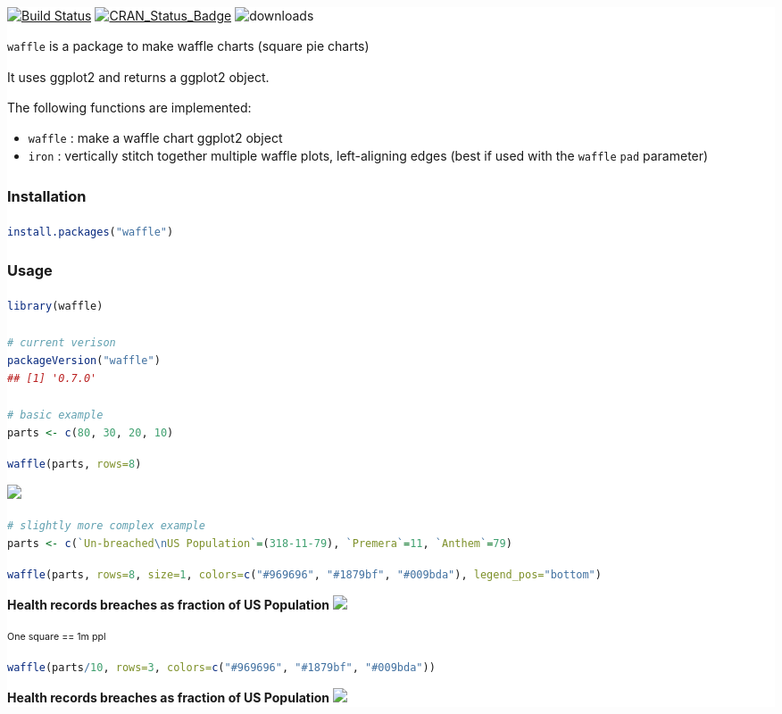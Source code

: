 
[![Build Status](https://travis-ci.org/hrbrmstr/waffle.svg)](https://travis-ci.org/hrbrmstr/waffle) [![CRAN\_Status\_Badge](http://www.r-pkg.org/badges/version/waffle)](https://cran.r-project.org/package=waffle) ![downloads](http://cranlogs.r-pkg.org/badges/grand-total/waffle)

`waffle` is a package to make waffle charts (square pie charts)

It uses ggplot2 and returns a ggplot2 object.

The following functions are implemented:

-   `waffle` : make a waffle chart ggplot2 object
-   `iron` : vertically stitch together multiple waffle plots, left-aligning edges (best if used with the `waffle` `pad` parameter)

### Installation

``` r
install.packages("waffle")
```

### Usage

``` r
library(waffle)

# current verison
packageVersion("waffle")
## [1] '0.7.0'

# basic example
parts <- c(80, 30, 20, 10)
```

``` r
waffle(parts, rows=8)
```

<img src="README_files/figure-markdown_github/fig1-1.png" width="576" />

``` r
# slightly more complex example
parts <- c(`Un-breached\nUS Population`=(318-11-79), `Premera`=11, `Anthem`=79)
```

``` r
waffle(parts, rows=8, size=1, colors=c("#969696", "#1879bf", "#009bda"), legend_pos="bottom") 
```

**Health records breaches as fraction of US Population** <img src="README_files/figure-markdown_github/fig2-1.png" width="576" />

<span style="font-size:8pt">One square == 1m ppl</span>

``` r
waffle(parts/10, rows=3, colors=c("#969696", "#1879bf", "#009bda")) 
```

**Health records breaches as fraction of US Population** <img src="README_files/figure-markdown_github/fig3-1.png" width="576" />

